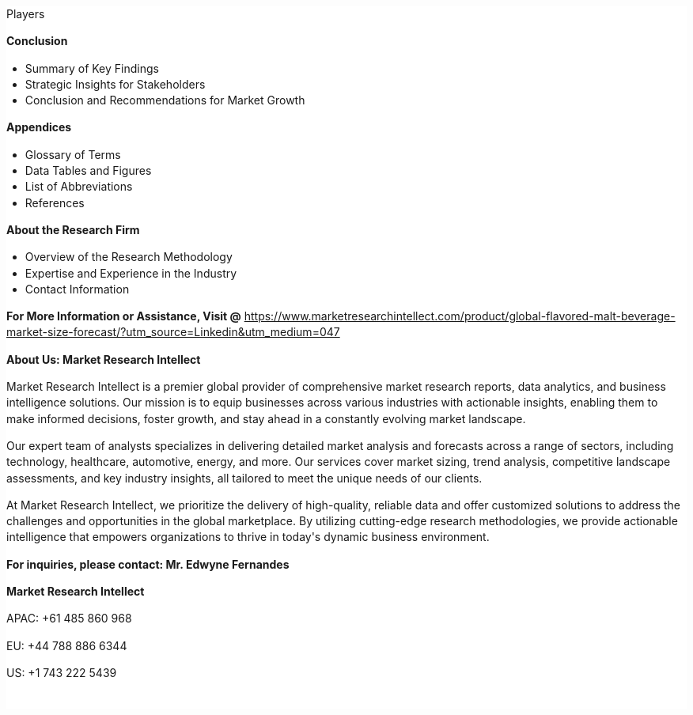 Players</li></ul><p><strong>Conclusion</strong></p><ul><li>Summary of Key Findings</li><li>Strategic Insights for Stakeholders</li><li>Conclusion and Recommendations for Market Growth</li></ul><p><strong>Appendices</strong></p><ul><li>Glossary of Terms</li><li>Data Tables and Figures</li><li>List of Abbreviations</li><li>References</li></ul><p><strong>About the Research Firm</strong></p><ul><li>Overview of the Research Methodology</li><li>Expertise and Experience in the Industry</li><li>Contact Information</li></ul></div><div class="article-main__content" data-test-id="publishing-text-block"><p><span class="font-[700]"><strong>For More Information or Assistance, Visit @</strong>&nbsp;<a href="https://www.marketresearchintellect.com/product/global-flavored-malt-beverage-market-size-forecast/?utm_source=Linkedin&utm_medium=047">https://www.marketresearchintellect.com/product/global-flavored-malt-beverage-market-size-forecast/?utm_source=Linkedin&utm_medium=047</a></span></p><p><strong>About Us: Market Research Intellect</strong></p><p>Market Research Intellect is a premier global provider of comprehensive market research reports, data analytics, and business intelligence solutions. Our mission is to equip businesses across various industries with actionable insights, enabling them to make informed decisions, foster growth, and stay ahead in a constantly evolving market landscape.</p><p>Our expert team of analysts specializes in delivering detailed market analysis and forecasts across a range of sectors, including technology, healthcare, automotive, energy, and more. Our services cover market sizing, trend analysis, competitive landscape assessments, and key industry insights, all tailored to meet the unique needs of our clients.</p><p>At Market Research Intellect, we prioritize the delivery of high-quality, reliable data and offer customized solutions to address the challenges and opportunities in the global marketplace. By utilizing cutting-edge research methodologies, we provide actionable intelligence that empowers organizations to thrive in today's dynamic business environment.</p><p><strong>For inquiries, please contact: Mr. Edwyne Fernandes</strong></p><p><strong>Market Research Intellect</strong></p><p>APAC: +61 485 860 968</p><p>EU: +44 788 886 6344</p><p>US: +1 743 222 5439</p></div><div class="article-main__content" data-test-id="publishing-text-block">&nbsp;</div>

